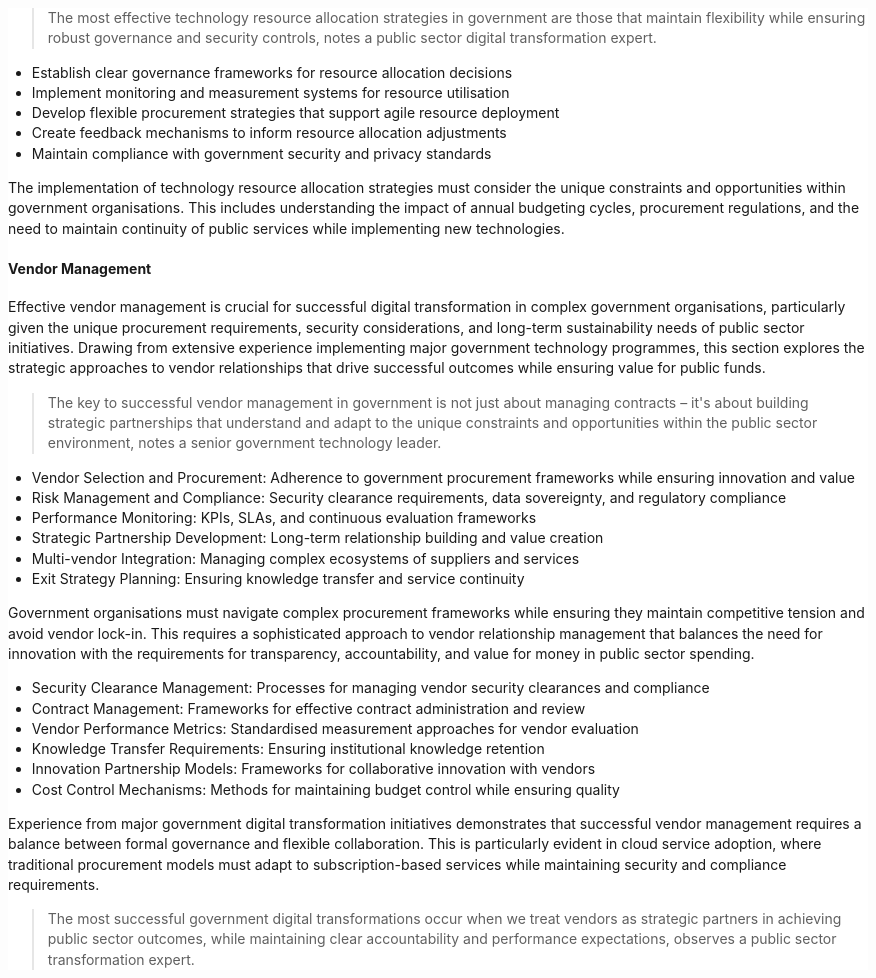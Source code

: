 > The most effective technology resource allocation strategies in government are those that maintain flexibility while ensuring robust governance and security controls, notes a public sector digital transformation expert.

- Establish clear governance frameworks for resource allocation decisions
- Implement monitoring and measurement systems for resource utilisation
- Develop flexible procurement strategies that support agile resource deployment
- Create feedback mechanisms to inform resource allocation adjustments
- Maintain compliance with government security and privacy standards

The implementation of technology resource allocation strategies must consider the unique constraints and opportunities within government organisations. This includes understanding the impact of annual budgeting cycles, procurement regulations, and the need to maintain continuity of public services while implementing new technologies.



#### <a id="vendor-management"></a>Vendor Management

Effective vendor management is crucial for successful digital transformation in complex government organisations, particularly given the unique procurement requirements, security considerations, and long-term sustainability needs of public sector initiatives. Drawing from extensive experience implementing major government technology programmes, this section explores the strategic approaches to vendor relationships that drive successful outcomes while ensuring value for public funds.

> The key to successful vendor management in government is not just about managing contracts – it's about building strategic partnerships that understand and adapt to the unique constraints and opportunities within the public sector environment, notes a senior government technology leader.

- Vendor Selection and Procurement: Adherence to government procurement frameworks while ensuring innovation and value
- Risk Management and Compliance: Security clearance requirements, data sovereignty, and regulatory compliance
- Performance Monitoring: KPIs, SLAs, and continuous evaluation frameworks
- Strategic Partnership Development: Long-term relationship building and value creation
- Multi-vendor Integration: Managing complex ecosystems of suppliers and services
- Exit Strategy Planning: Ensuring knowledge transfer and service continuity

Government organisations must navigate complex procurement frameworks while ensuring they maintain competitive tension and avoid vendor lock-in. This requires a sophisticated approach to vendor relationship management that balances the need for innovation with the requirements for transparency, accountability, and value for money in public sector spending.

- Security Clearance Management: Processes for managing vendor security clearances and compliance
- Contract Management: Frameworks for effective contract administration and review
- Vendor Performance Metrics: Standardised measurement approaches for vendor evaluation
- Knowledge Transfer Requirements: Ensuring institutional knowledge retention
- Innovation Partnership Models: Frameworks for collaborative innovation with vendors
- Cost Control Mechanisms: Methods for maintaining budget control while ensuring quality

Experience from major government digital transformation initiatives demonstrates that successful vendor management requires a balance between formal governance and flexible collaboration. This is particularly evident in cloud service adoption, where traditional procurement models must adapt to subscription-based services while maintaining security and compliance requirements.

> The most successful government digital transformations occur when we treat vendors as strategic partners in achieving public sector outcomes, while maintaining clear accountability and performance expectations, observes a public sector transformation expert.
